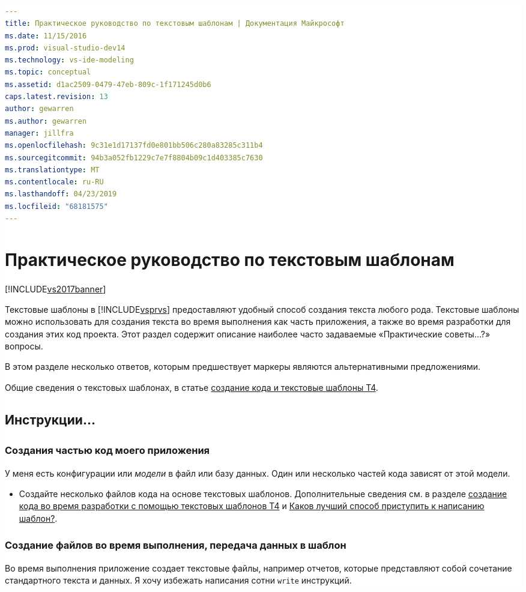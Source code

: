 ```yaml
---
title: Практическое руководство по текстовым шаблонам | Документация Майкрософт
ms.date: 11/15/2016
ms.prod: visual-studio-dev14
ms.technology: vs-ide-modeling
ms.topic: conceptual
ms.assetid: d1ac2509-0479-47eb-809c-1f171245d0b6
caps.latest.revision: 13
author: gewarren
ms.author: gewarren
manager: jillfra
ms.openlocfilehash: 9c31e1d17137fd0e801bb506c280a83285c311b4
ms.sourcegitcommit: 94b3a052fb1229c7e7f8804b09c1d403385c7630
ms.translationtype: MT
ms.contentlocale: ru-RU
ms.lasthandoff: 04/23/2019
ms.locfileid: "68181575"
---
```

# <a name="how-to--with-text-templates"></a>Практическое руководство по текстовым шаблонам
[!INCLUDE[vs2017banner](../includes/vs2017banner.md)]

Текстовые шаблоны в [!INCLUDE[vsprvs](../includes/vsprvs-md.md)] предоставляют удобный способ создания текста любого рода. Текстовые шаблоны можно использовать для создания текста во время выполнения как часть приложения, а также во время разработки для создания этих код проекта. Этот раздел содержит описание наиболее часто задаваемые «Практические советы...?» вопросы.  
  
 В этом разделе несколько ответов, которым предшествует маркеры являются альтернативными предложениями.  
  
 Общие сведения о текстовых шаблонах, в статье [создание кода и текстовые шаблоны T4](../modeling/code-generation-and-t4-text-templates.md).  
  
## <a name="how-to-"></a>Инструкции...  
  
### <a name="generate-part-of-my-application-code"></a>Создания частью код моего приложения  
 У меня есть конфигурации или *модели* в файл или базу данных. Один или несколько частей кода зависят от этой модели.  
  
- Создайте несколько файлов кода на основе текстовых шаблонов. Дополнительные сведения см. в разделе [создание кода во время разработки с помощью текстовых шаблонов T4](../modeling/design-time-code-generation-by-using-t4-text-templates.md) и [Каков лучший способ приступить к написанию шаблон?](#starting).  
  
### <a name="generate-files-at-run-time-passing-data-into-the-template"></a>Создание файлов во время выполнения, передача данных в шаблон  
 Во время выполнения приложение создает текстовые файлы, например отчетов, которые представляют собой сочетание стандартного текста и данных. Я хочу избежать написания сотни `write` инструкций.  
  